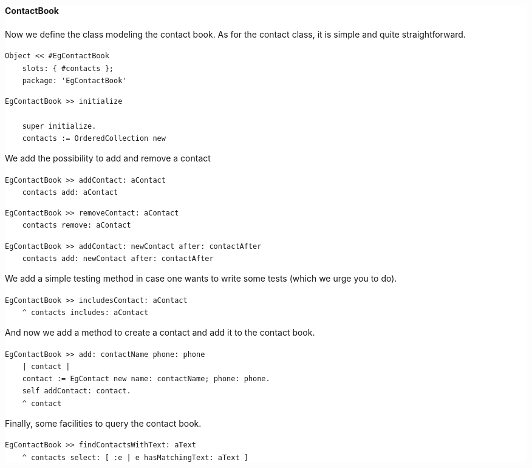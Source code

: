 
#### ContactBook

Now we define the class modeling the contact book.
As for the contact class, it is simple and quite straightforward.

```
Object << #EgContactBook
    slots: { #contacts };
    package: 'EgContactBook'
```

```
EgContactBook >> initialize

    super initialize.
    contacts := OrderedCollection new
```

We add the possibility to add and remove a contact

```
EgContactBook >> addContact: aContact
    contacts add: aContact
```


```
EgContactBook >> removeContact: aContact
    contacts remove: aContact
```


```
EgContactBook >> addContact: newContact after: contactAfter
    contacts add: newContact after: contactAfter
```


We add a simple testing method in case one wants to write some tests \(which we urge you to do\).

```
EgContactBook >> includesContact: aContact
    ^ contacts includes: aContact
```


And now we add a method to create a contact and add it to the contact book.

```
EgContactBook >> add: contactName phone: phone
    | contact |
    contact := EgContact new name: contactName; phone: phone.
    self addContact: contact.
    ^ contact
```


Finally, some facilities to query the contact book.

```
EgContactBook >> findContactsWithText: aText
    ^ contacts select: [ :e | e hasMatchingText: aText ]
```
